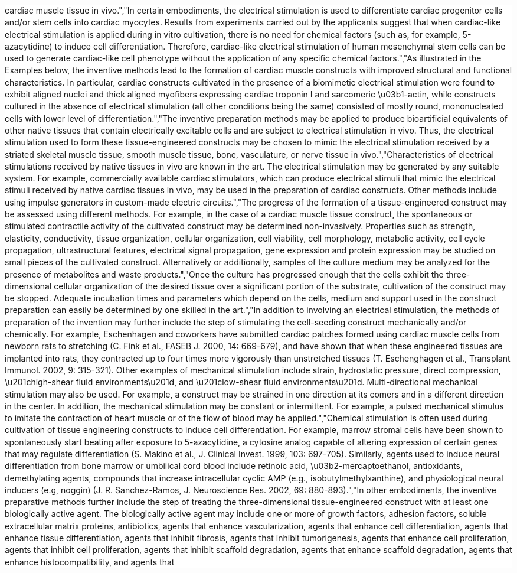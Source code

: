 cardiac muscle tissue in vivo.","In certain embodiments, the electrical stimulation is used to differentiate cardiac progenitor cells and\/or stem cells into cardiac myocytes. Results from experiments carried out by the applicants suggest that when cardiac-like electrical stimulation is applied during in vitro cultivation, there is no need for chemical factors (such as, for example, 5-azacytidine) to induce cell differentiation. Therefore, cardiac-like electrical stimulation of human mesenchymal stem cells can be used to generate cardiac-like cell phenotype without the application of any specific chemical factors.","As illustrated in the Examples below, the inventive methods lead to the formation of cardiac muscle constructs with improved structural and functional characteristics. In particular, cardiac constructs cultivated in the presence of a biomimetic electrical stimulation were found to exhibit aligned nuclei and thick aligned myofibers expressing cardiac troponin I and sarcomeric \u03b1-actin, while constructs cultured in the absence of electrical stimulation (all other conditions being the same) consisted of mostly round, mononucleated cells with lower level of differentiation.","The inventive preparation methods may be applied to produce bioartificial equivalents of other native tissues that contain electrically excitable cells and are subject to electrical stimulation in vivo. Thus, the electrical stimulation used to form these tissue-engineered constructs may be chosen to mimic the electrical stimulation received by a striated skeletal muscle tissue, smooth muscle tissue, bone, vasculature, or nerve tissue in vivo.","Characteristics of electrical stimulations received by native tissues in vivo are known in the art. The electrical stimulation may be generated by any suitable system. For example, commercially available cardiac stimulators, which can produce electrical stimuli that mimic the electrical stimuli received by native cardiac tissues in vivo, may be used in the preparation of cardiac constructs. Other methods include using impulse generators in custom-made electric circuits.","The progress of the formation of a tissue-engineered construct may be assessed using different methods. For example, in the case of a cardiac muscle tissue construct, the spontaneous or stimulated contractile activity of the cultivated construct may be determined non-invasively. Properties such as strength, elasticity, conductivity, tissue organization, cellular organization, cell viability, cell morphology, metabolic activity, cell cycle propagation, ultrastructural features, electrical signal propagation, gene expression and protein expression may be studied on small pieces of the cultivated construct. Alternatively or additionally, samples of the culture medium may be analyzed for the presence of metabolites and waste products.","Once the culture has progressed enough that the cells exhibit the three-dimensional cellular organization of the desired tissue over a significant portion of the substrate, cultivation of the construct may be stopped. Adequate incubation times and parameters which depend on the cells, medium and support used in the construct preparation can easily be determined by one skilled in the art.","In addition to involving an electrical stimulation, the methods of preparation of the invention may further include the step of stimulating the cell-seeding construct mechanically and\/or chemically. For example, Eschenhagen and coworkers have submitted cardiac patches formed using cardiac muscle cells from newborn rats to stretching (C. Fink et al., FASEB J. 2000, 14: 669-679), and have shown that when these engineered tissues are implanted into rats, they contracted up to four times more vigorously than unstretched tissues (T. Eschenghagen et al., Transplant Immunol. 2002, 9: 315-321). Other examples of mechanical stimulation include strain, hydrostatic pressure, direct compression, \u201chigh-shear fluid environments\u201d, and \u201clow-shear fluid environments\u201d. Multi-directional mechanical stimulation may also be used. For example, a construct may be strained in one direction at its comers and in a different direction in the center. In addition, the mechanical stimulation may be constant or intermittent. For example, a pulsed mechanical stimulus to imitate the contraction of heart muscle or of the flow of blood may be applied.","Chemical stimulation is often used during cultivation of tissue engineering constructs to induce cell differentiation. For example, marrow stromal cells have been shown to spontaneously start beating after exposure to 5-azacytidine, a cytosine analog capable of altering expression of certain genes that may regulate differentiation (S. Makino et al., J. Clinical Invest. 1999, 103: 697-705). Similarly, agents used to induce neural differentiation from bone marrow or umbilical cord blood include retinoic acid, \u03b2-mercaptoethanol, antioxidants, demethylating agents, compounds that increase intracellular cyclic AMP (e.g., isobutylmethylxanthine), and physiological neural inducers (e.g, noggin) (J. R. Sanchez-Ramos, J. Neuroscience Res. 2002, 69: 880-893).","In other embodiments, the inventive preparative methods further include the step of treating the three-dimensional tissue-engineered construct with at least one biologically active agent. The biologically active agent may include one or more of growth factors, adhesion factors, soluble extracellular matrix proteins, antibiotics, agents that enhance vascularization, agents that enhance cell differentiation, agents that enhance tissue differentiation, agents that inhibit fibrosis, agents that inhibit tumorigenesis, agents that enhance cell proliferation, agents that inhibit cell proliferation, agents that inhibit scaffold degradation, agents that enhance scaffold degradation, agents that enhance histocompatibility, and agents that
